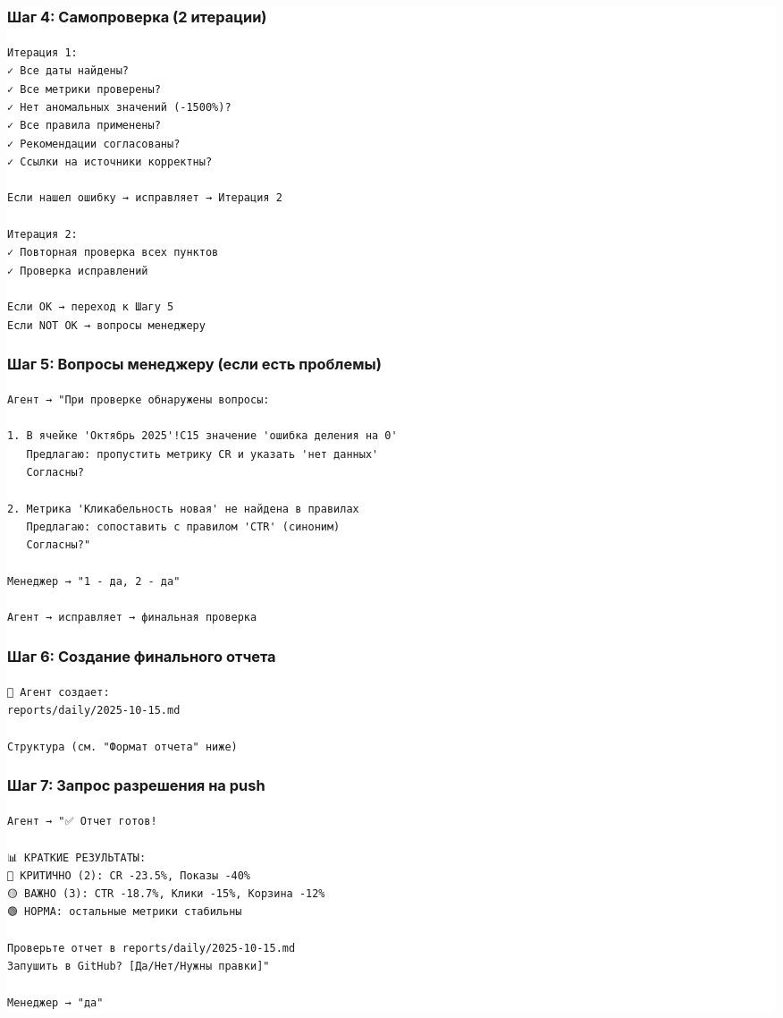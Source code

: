 ### Шаг 4: Самопроверка (2 итерации)

```
Итерация 1:
✓ Все даты найдены?
✓ Все метрики проверены?
✓ Нет аномальных значений (-1500%)?
✓ Все правила применены?
✓ Рекомендации согласованы?
✓ Ссылки на источники корректны?

Если нашел ошибку → исправляет → Итерация 2

Итерация 2:
✓ Повторная проверка всех пунктов
✓ Проверка исправлений

Если OK → переход к Шагу 5
Если NOT OK → вопросы менеджеру
```

### Шаг 5: Вопросы менеджеру (если есть проблемы)

```
Агент → "При проверке обнаружены вопросы:

1. В ячейке 'Октябрь 2025'!C15 значение 'ошибка деления на 0'
   Предлагаю: пропустить метрику CR и указать 'нет данных'
   Согласны?

2. Метрика 'Кликабельность новая' не найдена в правилах
   Предлагаю: сопоставить с правилом 'CTR' (синоним)
   Согласны?"

Менеджер → "1 - да, 2 - да"

Агент → исправляет → финальная проверка
```

### Шаг 6: Создание финального отчета

```
📝 Агент создает:
reports/daily/2025-10-15.md

Структура (см. "Формат отчета" ниже)
```

### Шаг 7: Запрос разрешения на push

```
Агент → "✅ Отчет готов!

📊 КРАТКИЕ РЕЗУЛЬТАТЫ:
🔴 КРИТИЧНО (2): CR -23.5%, Показы -40%
🟡 ВАЖНО (3): CTR -18.7%, Клики -15%, Корзина -12%
🟢 НОРМА: остальные метрики стабильны

Проверьте отчет в reports/daily/2025-10-15.md
Запушить в GitHub? [Да/Нет/Нужны правки]"

Менеджер → "да"
```
